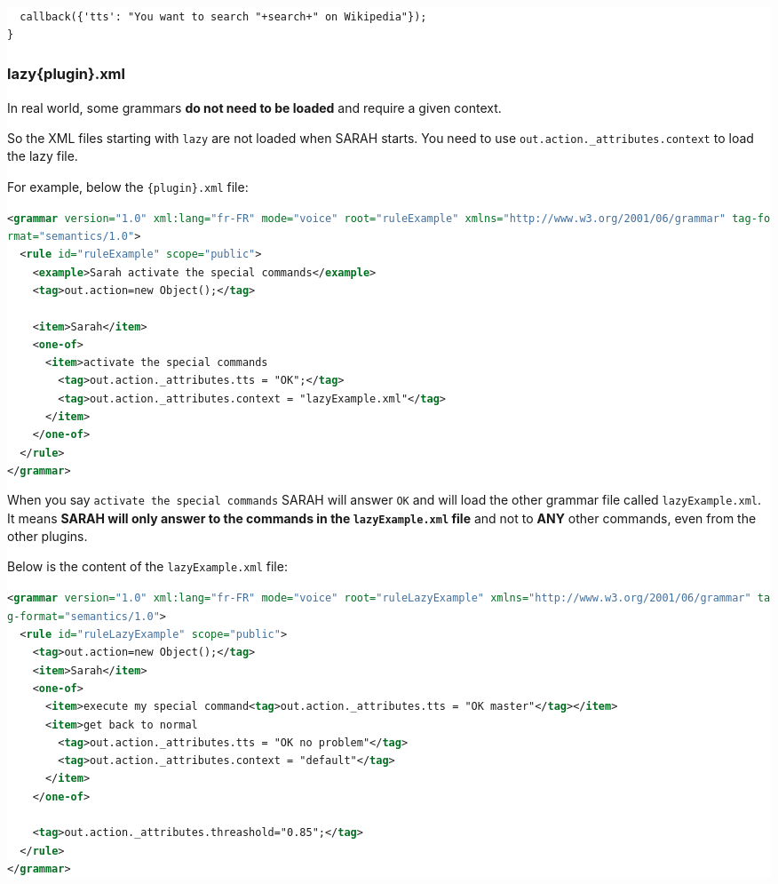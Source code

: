 ```javasccript
  callback({'tts': "You want to search "+search+" on Wikipedia"});
}
```


### lazy{plugin}.xml

In real world, some grammars **do not need to be loaded** and require a given context. 

So the XML files starting with `lazy` are not loaded when SARAH starts. You need to use `out.action._attributes.context` to load the lazy file.

For example, below the `{plugin}.xml` file:
```xml
<grammar version="1.0" xml:lang="fr-FR" mode="voice" root="ruleExample" xmlns="http://www.w3.org/2001/06/grammar" tag-format="semantics/1.0">
  <rule id="ruleExample" scope="public">
    <example>Sarah activate the special commands</example>
    <tag>out.action=new Object();</tag>

    <item>Sarah</item>
    <one-of>
      <item>activate the special commands
      	<tag>out.action._attributes.tts = "OK";</tag>
      	<tag>out.action._attributes.context = "lazyExample.xml"</tag>
      </item>
    </one-of>
  </rule> 
</grammar>
```

When you say `activate the special commands` SARAH will answer `OK` and will load the other grammar file called `lazyExample.xml`. It means **SARAH will only answer to the commands in the `lazyExample.xml` file** and not to **ANY** other commands, even from the other plugins.

Below is the content of the `lazyExample.xml` file:
```xml
<grammar version="1.0" xml:lang="fr-FR" mode="voice" root="ruleLazyExample" xmlns="http://www.w3.org/2001/06/grammar" tag-format="semantics/1.0">
  <rule id="ruleLazyExample" scope="public">
    <tag>out.action=new Object();</tag>
    <item>Sarah</item>
    <one-of>
      <item>execute my special command<tag>out.action._attributes.tts = "OK master"</tag></item>
      <item>get back to normal
        <tag>out.action._attributes.tts = "OK no problem"</tag>
        <tag>out.action._attributes.context = "default"</tag>
      </item>
    </one-of>
    
    <tag>out.action._attributes.threashold="0.85";</tag>
  </rule> 
</grammar>
```
